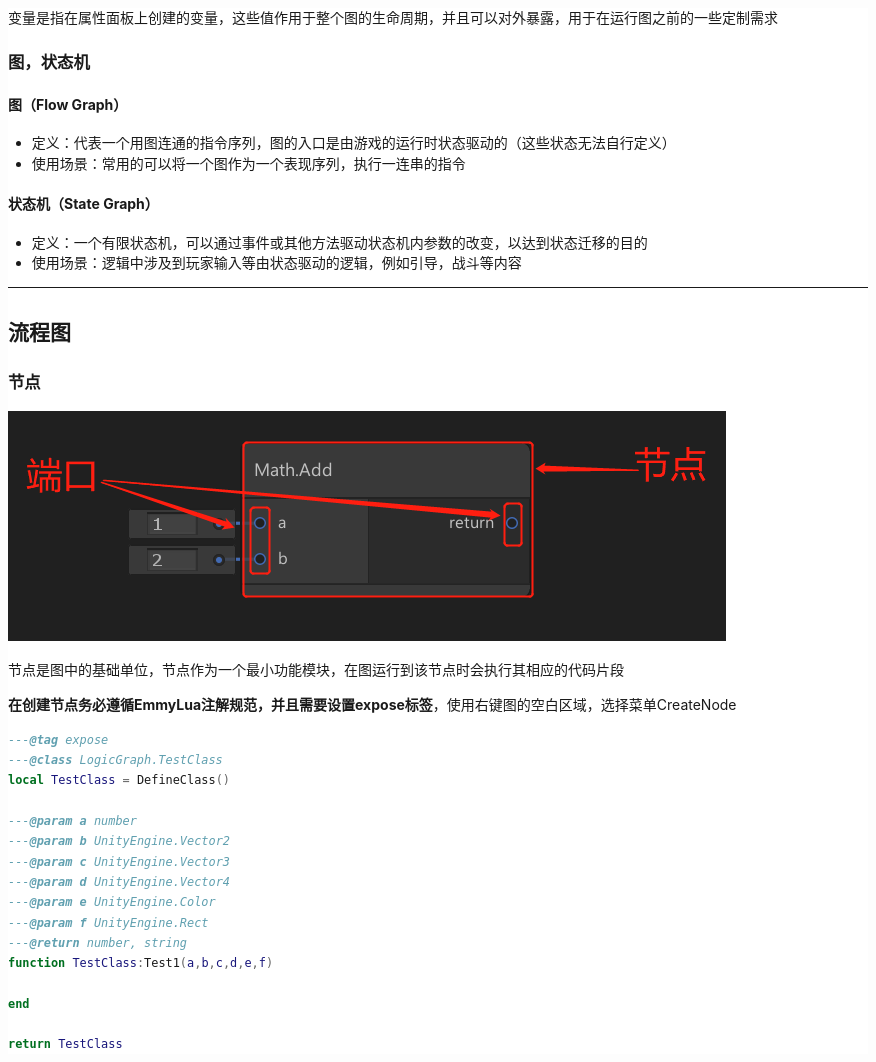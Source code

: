 变量是指在属性面板上创建的变量，这些值作用于整个图的生命周期，并且可以对外暴露，用于在运行图之前的一些定制需求

### 图，状态机

#### 图（Flow Graph）

- 定义：代表一个用图连通的指令序列，图的入口是由游戏的运行时状态驱动的（这些状态无法自行定义）
- 使用场景：常用的可以将一个图作为一个表现序列，执行一连串的指令

#### 状态机（State Graph）

- 定义：一个有限状态机，可以通过事件或其他方法驱动状态机内参数的改变，以达到状态迁移的目的
- 使用场景：逻辑中涉及到玩家输入等由状态驱动的逻辑，例如引导，战斗等内容

------



## 流程图

### 节点

![node](.\img\node.png)

节点是图中的基础单位，节点作为一个最小功能模块，在图运行到该节点时会执行其相应的代码片段

**在创建节点务必遵循EmmyLua注解规范，并且需要设置expose标签**，使用右键图的空白区域，选择菜单CreateNode

```lua
---@tag expose
---@class LogicGraph.TestClass
local TestClass = DefineClass()

---@param a number
---@param b UnityEngine.Vector2
---@param c UnityEngine.Vector3
---@param d UnityEngine.Vector4
---@param e UnityEngine.Color
---@param f UnityEngine.Rect
---@return number, string
function TestClass:Test1(a,b,c,d,e,f)
    
end

return TestClass
```

